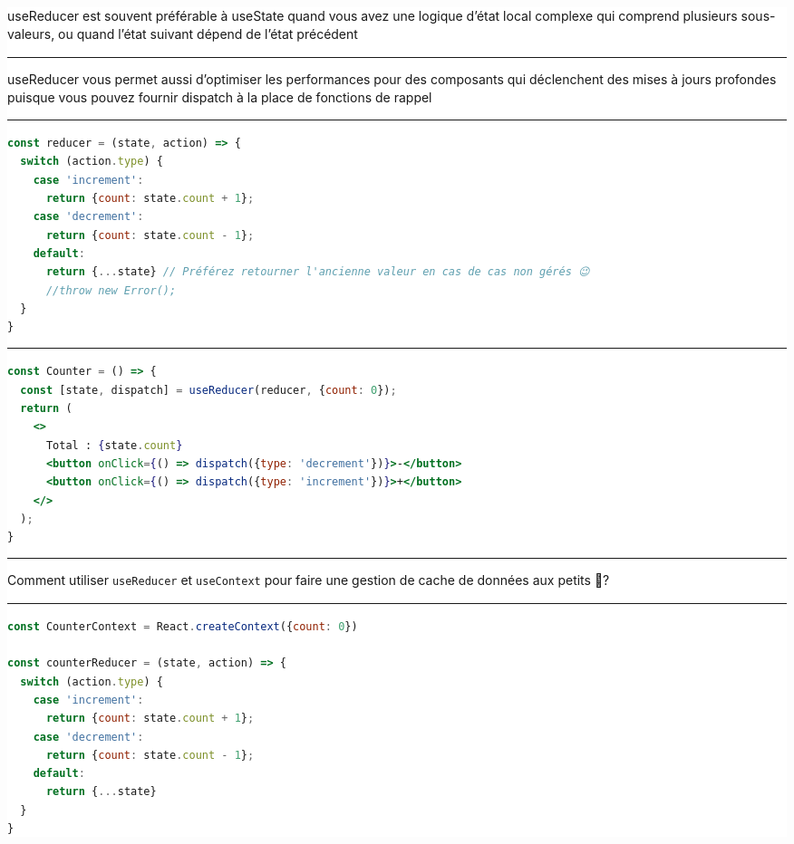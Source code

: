 useReducer est souvent préférable à useState quand vous avez une logique d’état local complexe qui comprend plusieurs sous-valeurs, ou quand l’état suivant dépend de l’état précédent

----

useReducer vous permet aussi d’optimiser les performances pour des composants qui déclenchent des mises à jours profondes puisque vous pouvez fournir dispatch à la place de fonctions de rappel

----

```jsx
const reducer = (state, action) => {
  switch (action.type) {
    case 'increment':
      return {count: state.count + 1};
    case 'decrement':
      return {count: state.count - 1};
    default:
      return {...state} // Préférez retourner l'ancienne valeur en cas de cas non gérés 😉
      //throw new Error();
  }
}
```

----

```jsx
const Counter = () => {
  const [state, dispatch] = useReducer(reducer, {count: 0});
  return (
    <>
      Total : {state.count}
      <button onClick={() => dispatch({type: 'decrement'})}>-</button>
      <button onClick={() => dispatch({type: 'increment'})}>+</button>
    </>
  );
}
```

----

Comment utiliser `useReducer` et `useContext` pour faire une gestion de cache de données aux petits 🧅?

----

```jsx
const CounterContext = React.createContext({count: 0})

const counterReducer = (state, action) => {
  switch (action.type) {
    case 'increment':
      return {count: state.count + 1};
    case 'decrement':
      return {count: state.count - 1};
    default:
      return {...state}
  }
}
```
